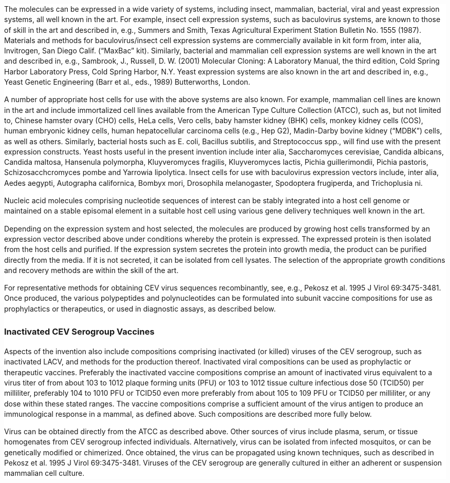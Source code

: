 The molecules can be expressed in a wide variety of systems, including insect, mammalian, bacterial, viral and yeast expression systems, all well known in the art. For example, insect cell expression systems, such as baculovirus systems, are known to those of skill in the art and described in, e.g., Summers and Smith, Texas Agricultural Experiment Station Bulletin No. 1555 (1987). Materials and methods for baculovirus/insect cell expression systems are commercially available in kit form from, inter alia, Invitrogen, San Diego Calif. (“MaxBac” kit). Similarly, bacterial and mammalian cell expression systems are well known in the art and described in, e.g., Sambrook, J., Russell, D. W. (2001) Molecular Cloning: A Laboratory Manual, the third edition, Cold Spring Harbor Laboratory Press, Cold Spring Harbor, N.Y. Yeast expression systems are also known in the art and described in, e.g., Yeast Genetic Engineering (Barr et al., eds., 1989) Butterworths, London.

A number of appropriate host cells for use with the above systems are also known. For example, mammalian cell lines are known in the art and include immortalized cell lines available from the American Type Culture Collection (ATCC), such as, but not limited to, Chinese hamster ovary (CHO) cells, HeLa cells, Vero cells, baby hamster kidney (BHK) cells, monkey kidney cells (COS), human embryonic kidney cells, human hepatocellular carcinoma cells (e.g., Hep G2), Madin-Darby bovine kidney (“MDBK”) cells, as well as others. Similarly, bacterial hosts such as E. coli, Bacillus subtilis, and Streptococcus spp., will find use with the present expression constructs. Yeast hosts useful in the present invention include inter alia, Saccharomyces cerevisiae, Candida albicans, Candida maltosa, Hansenula polymorpha, Kluyveromyces fragilis, Kluyveromyces lactis, Pichia guillerimondii, Pichia pastoris, Schizosacchcromyces pombe and Yarrowia lipolytica. Insect cells for use with baculovirus expression vectors include, inter alia, Aedes aegypti, Autographa californica, Bombyx mori, Drosophila melanogaster, Spodoptera frugiperda, and Trichoplusia ni.

Nucleic acid molecules comprising nucleotide sequences of interest can be stably integrated into a host cell genome or maintained on a stable episomal element in a suitable host cell using various gene delivery techniques well known in the art.

Depending on the expression system and host selected, the molecules are produced by growing host cells transformed by an expression vector described above under conditions whereby the protein is expressed. The expressed protein is then isolated from the host cells and purified. If the expression system secretes the protein into growth media, the product can be purified directly from the media. If it is not secreted, it can be isolated from cell lysates. The selection of the appropriate growth conditions and recovery methods are within the skill of the art.

For representative methods for obtaining CEV virus sequences recombinantly, see, e.g., Pekosz et al. 1995 J Virol 69:3475-3481. Once produced, the various polypeptides and polynucleotides can be formulated into subunit vaccine compositions for use as prophylactics or therapeutics, or used in diagnostic assays, as described below.

### Inactivated CEV Serogroup Vaccines

Aspects of the invention also include compositions comprising inactivated (or killed) viruses of the CEV serogroup, such as inactivated LACV, and methods for the production thereof. Inactivated viral compositions can be used as prophylactic or therapeutic vaccines. Preferably the inactivated vaccine compositions comprise an amount of inactivated virus equivalent to a virus titer of from about 103 to 1012 plaque forming units (PFU) or 103 to 1012 tissue culture infectious dose 50 (TCID50) per milliliter, preferably 104 to 1010 PFU or TCID50 even more preferably from about 105 to 109 PFU or TCID50 per milliliter, or any dose within these stated ranges. The vaccine compositions comprise a sufficient amount of the virus antigen to produce an immunological response in a mammal, as defined above. Such compositions are described more fully below.

Virus can be obtained directly from the ATCC as described above. Other sources of virus include plasma, serum, or tissue homogenates from CEV serogroup infected individuals. Alternatively, virus can be isolated from infected mosquitos, or can be genetically modified or chimerized. Once obtained, the virus can be propagated using known techniques, such as described in Pekosz et al. 1995 J Virol 69:3475-3481. Viruses of the CEV serogroup are generally cultured in either an adherent or suspension mammalian cell culture.
